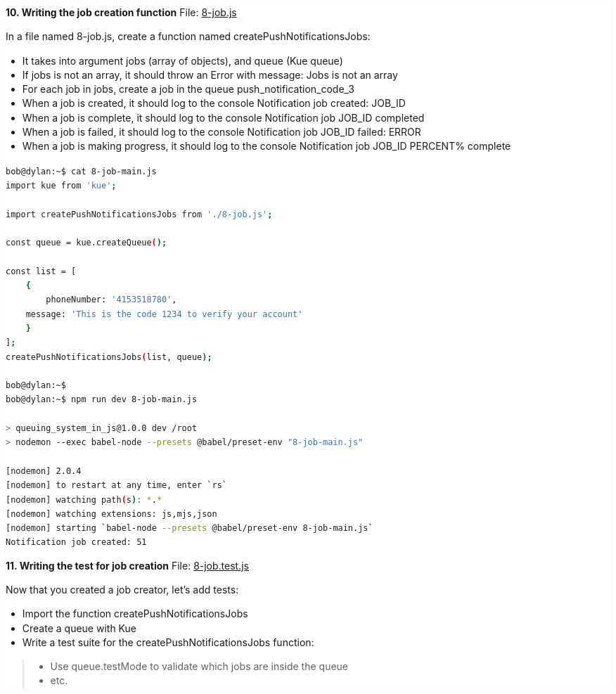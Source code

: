 
**10. Writing the job creation function**
File: [8-job.js](8-job.js/)

In a file named 8-job.js, create a function named createPushNotificationsJobs:

- It takes into argument jobs (array of objects), and queue (Kue queue)
- If jobs is not an array, it should throw an Error with message: Jobs is not an array
- For each job in jobs, create a job in the queue push_notification_code_3
- When a job is created, it should log to the console Notification job created: JOB_ID
- When a job is complete, it should log to the console Notification job JOB_ID completed
- When a job is failed, it should log to the console Notification job JOB_ID failed: ERROR
- When a job is making progress, it should log to the console Notification job JOB_ID PERCENT% complete

```sh
bob@dylan:~$ cat 8-job-main.js 
import kue from 'kue';

import createPushNotificationsJobs from './8-job.js';

const queue = kue.createQueue();

const list = [
    {
        phoneNumber: '4153518780',
    message: 'This is the code 1234 to verify your account'
    }
];
createPushNotificationsJobs(list, queue);

bob@dylan:~$
bob@dylan:~$ npm run dev 8-job-main.js 

> queuing_system_in_js@1.0.0 dev /root
> nodemon --exec babel-node --presets @babel/preset-env "8-job-main.js"

[nodemon] 2.0.4
[nodemon] to restart at any time, enter `rs`
[nodemon] watching path(s): *.*
[nodemon] watching extensions: js,mjs,json
[nodemon] starting `babel-node --presets @babel/preset-env 8-job-main.js`
Notification job created: 51
```


**11. Writing the test for job creation**
File: [8-job.test.js](8-job.test.js/)

Now that you created a job creator, let’s add tests:

- Import the function createPushNotificationsJobs
- Create a queue with Kue
- Write a test suite for the createPushNotificationsJobs function:
> - Use queue.testMode to validate which jobs are inside the queue
> - etc.
